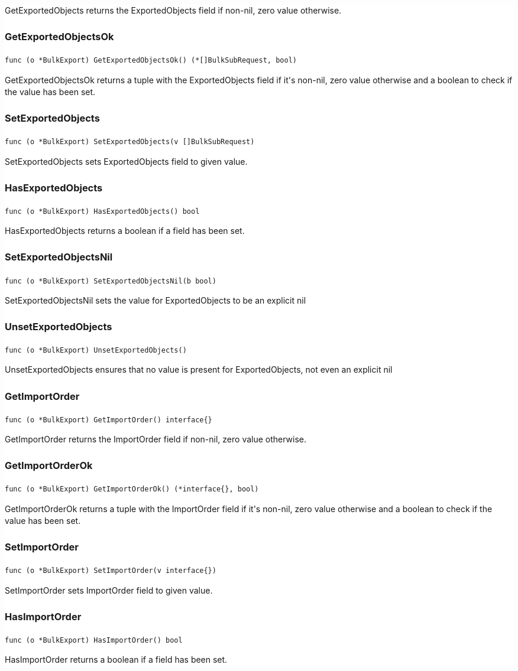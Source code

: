 GetExportedObjects returns the ExportedObjects field if non-nil, zero value otherwise.

### GetExportedObjectsOk

`func (o *BulkExport) GetExportedObjectsOk() (*[]BulkSubRequest, bool)`

GetExportedObjectsOk returns a tuple with the ExportedObjects field if it's non-nil, zero value otherwise
and a boolean to check if the value has been set.

### SetExportedObjects

`func (o *BulkExport) SetExportedObjects(v []BulkSubRequest)`

SetExportedObjects sets ExportedObjects field to given value.

### HasExportedObjects

`func (o *BulkExport) HasExportedObjects() bool`

HasExportedObjects returns a boolean if a field has been set.

### SetExportedObjectsNil

`func (o *BulkExport) SetExportedObjectsNil(b bool)`

 SetExportedObjectsNil sets the value for ExportedObjects to be an explicit nil

### UnsetExportedObjects
`func (o *BulkExport) UnsetExportedObjects()`

UnsetExportedObjects ensures that no value is present for ExportedObjects, not even an explicit nil
### GetImportOrder

`func (o *BulkExport) GetImportOrder() interface{}`

GetImportOrder returns the ImportOrder field if non-nil, zero value otherwise.

### GetImportOrderOk

`func (o *BulkExport) GetImportOrderOk() (*interface{}, bool)`

GetImportOrderOk returns a tuple with the ImportOrder field if it's non-nil, zero value otherwise
and a boolean to check if the value has been set.

### SetImportOrder

`func (o *BulkExport) SetImportOrder(v interface{})`

SetImportOrder sets ImportOrder field to given value.

### HasImportOrder

`func (o *BulkExport) HasImportOrder() bool`

HasImportOrder returns a boolean if a field has been set.
